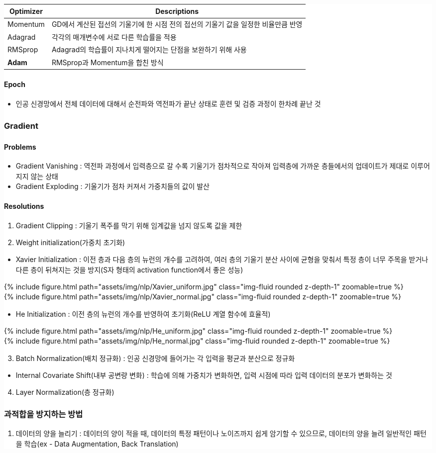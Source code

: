 |Optimizer|Descriptions|
|----|----------|
|Momentum|GD에서 계산된 접선의 기울기에 한 시점 전의 접선의 기울기 값을 일정한 비율만큼 반영|
|Adagrad|각각의 매개변수에 서로 다른 학습률을 적용|
|RMSprop|Adagrad의 학습률이 지나치게 떨어지는 단점을 보완하기 위해 사용|
|**Adam**|RMSprop과 Momentum을 합친 방식|

#### Epoch
- 인공 신경망에서 전체 데이터에 대해서 순전파와 역전파가 끝난 상태로 훈련 및 검증 과정이 한차례 끝난 것

### Gradient
#### Problems
- Gradient Vanishing : 역전파 과정에서 입력층으로 갈 수록 기울기가 점차적으로 작아져 입력층에 가까운 층들에서의 업데이트가 제대로 이루어지지 않는 상태
- Gradient Exploding : 기울기가 점차 커져서 가중치들의 값이 발산

#### Resolutions
1. Gradient Clipping : 기울기 폭주를 막기 위해 임계값을 넘지 않도록 값을 제한

2. Weight initialization(가중치 초기화)
- Xavier Initialization : 이전 층과 다음 층의 뉴런의 개수를 고려하여, 여러 층의 기울기 분산 사이에 균형을 맞춰서 특정 층이 너무 주목을 받거나 다른 층이 뒤쳐지는 것을 방지(S자 형태의 activation function에서 좋은 성능)
<div class="row mt-3">
    <div class="col-sm mt-3 mt-md-0">
        {% include figure.html path="assets/img/nlp/Xavier_uniform.jpg" class="img-fluid rounded z-depth-1" zoomable=true %}
    </div>
    <div class="col-sm mt-3 mt-md-0">
        {% include figure.html path="assets/img/nlp/Xavier_normal.jpg" class="img-fluid rounded z-depth-1" zoomable=true %}
    </div>
</div>

- He Initialization : 이전 층의 뉴런의 개수를 반영하여 초기화(ReLU 계열 함수에 효율적)
<div class="row mt-3">
    <div class="col-sm mt-3 mt-md-0">
        {% include figure.html path="assets/img/nlp/He_uniform.jpg" class="img-fluid rounded z-depth-1" zoomable=true %}
    </div>
    <div class="col-sm mt-3 mt-md-0">
        {% include figure.html path="assets/img/nlp/He_normal.jpg" class="img-fluid rounded z-depth-1" zoomable=true %}
    </div>
</div>

3. Batch Normalization(배치 정규화) : 인공 신경망에 들어가는 각 입력을 평균과 분산으로 정규화
- Internal Covariate Shift(내부 공변량 변화) : 학습에 의해 가중치가 변화하면, 입력 시점에 따라 입력 데이터의 분포가 변화하는 것

4. Layer Normalization(층 정규화)

### 과적합을 방지하는 방법
1. 데이터의 양을 늘리기 : 데이터의 양이 적을 때, 데이터의 특정 패턴이나 노이즈까지 쉽게 암기할 수 있으므로, 데이터의 양을 늘려 일반적인 패턴을 학습(ex - Data Augmentation, Back Translation)
